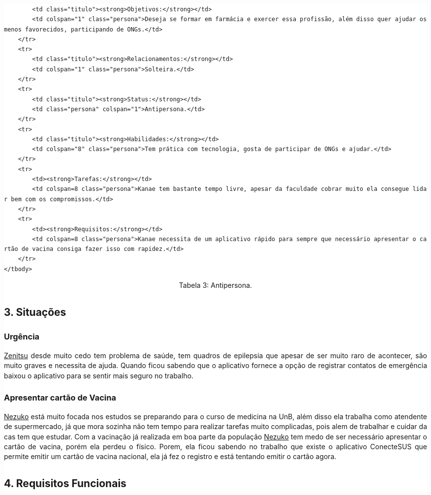             <td class="titulo"><strong>Objetivos:</strong></td>
            <td colspan="1" class="persona">Deseja se formar em farmácia e exercer essa profissão, além disso quer ajudar os menos favorecidos, participando de ONGs.</td>
        </tr>
        <tr>
            <td class="titulo"><strong>Relacionamentos:</strong></td>
            <td colspan="1" class="persona">Solteira.</td>
        </tr>
        <tr>
            <td class="titulo"><strong>Status:</strong></td>
            <td class="persona" colspan="1">Antipersona.</td>
        </tr>
        <tr>
            <td class="titulo"><strong>Habilidades:</strong></td>
            <td colspan="8" class="persona">Tem prática com tecnologia, gosta de participar de ONGs e ajudar.</td>
        </tr>
        <tr>
            <td><strong>Tarefas:</strong></td>
            <td colspan=8 class="persona">Kanae tem bastante tempo livre, apesar da faculdade cobrar muito ela consegue lidar bem com os compromissos.</td>
        </tr>
        <tr>
            <td><strong>Requisitos:</strong></td>
            <td colspan=8 class="persona">Kanae necessita de um aplicativo rápido para sempre que necessário apresentar o cartão de vacina consiga fazer isso com rapidez.</td>
        </tr>
    </tbody>
</table>

<center> <figcaption>Tabela 3: Antipersona.</figcaption> </center>

## 3. Situações

###  Urgência
<p style="text-align: justify;"><a href="#ZenitsuAgatsuma">Zenitsu</a> desde muito cedo tem problema de saúde, tem quadros  de epilepsia que apesar de ser muito raro de acontecer, são muito graves e necessita de ajuda. Quando ficou sabendo que o aplicativo fornece a opção de registrar contatos de emergência baixou o aplicativo para se sentir mais seguro no trabalho.</p>

###  Apresentar cartão de Vacina 
<p style="text-align: justify;"><a href="#NezukoKamado">Nezuko</a> está muito focada nos estudos se preparando para o curso de medicina na UnB, além disso ela trabalha como atendente de supermercado, já que mora sozinha não tem tempo para realizar tarefas muito complicadas, pois alem de trabalhar e cuidar da cas tem que estudar. Com a vacinação já realizada em boa parte da população <a href="#NezukoKamado">Nezuko</a> tem medo de ser necessário apresentar o cartão de vacina, porém ela perdeu o físico. Porem, ela ficou sabendo no trabalho que existe o aplicativo ConecteSUS que permite emitir um cartão de vacina nacional, ela já fez o registro e está tentando emitir o cartão agora.</p>


## 4. Requisitos Funcionais
